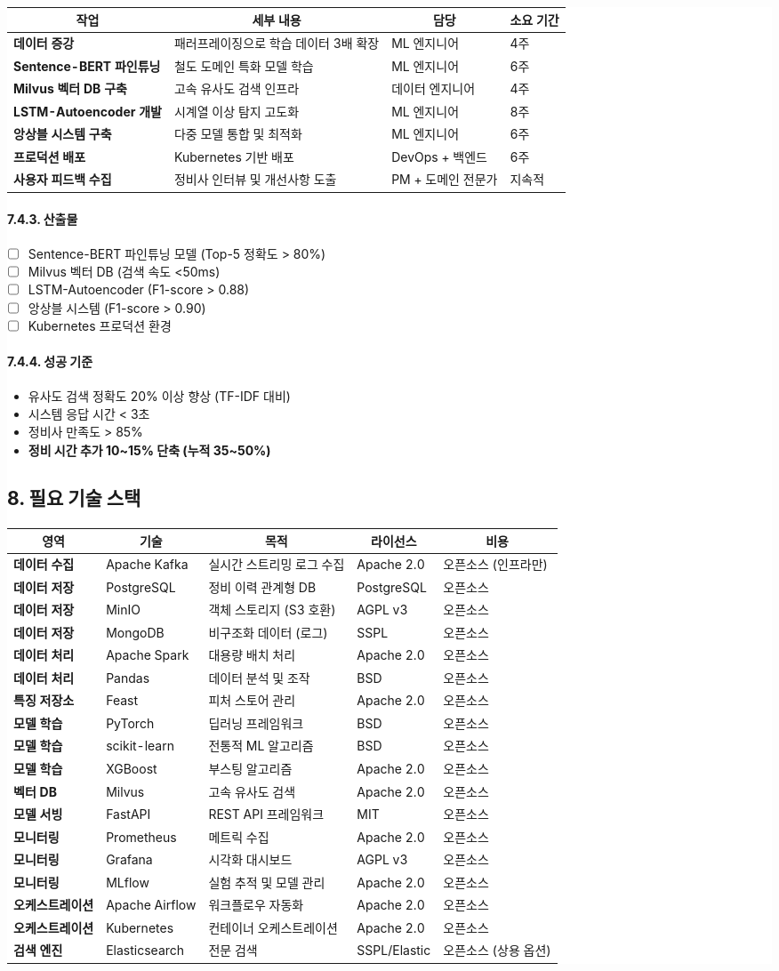 | 작업 | 세부 내용 | 담당 | 소요 기간 |
|------|----------|------|----------|
| **데이터 증강** | 패러프레이징으로 학습 데이터 3배 확장 | ML 엔지니어 | 4주 |
| **Sentence-BERT 파인튜닝** | 철도 도메인 특화 모델 학습 | ML 엔지니어 | 6주 |
| **Milvus 벡터 DB 구축** | 고속 유사도 검색 인프라 | 데이터 엔지니어 | 4주 |
| **LSTM-Autoencoder 개발** | 시계열 이상 탐지 고도화 | ML 엔지니어 | 8주 |
| **앙상블 시스템 구축** | 다중 모델 통합 및 최적화 | ML 엔지니어 | 6주 |
| **프로덕션 배포** | Kubernetes 기반 배포 | DevOps + 백엔드 | 6주 |
| **사용자 피드백 수집** | 정비사 인터뷰 및 개선사항 도출 | PM + 도메인 전문가 | 지속적 |

#### 7.4.3. 산출물
- [ ] Sentence-BERT 파인튜닝 모델 (Top-5 정확도 > 80%)
- [ ] Milvus 벡터 DB (검색 속도 <50ms)
- [ ] LSTM-Autoencoder (F1-score > 0.88)
- [ ] 앙상블 시스템 (F1-score > 0.90)
- [ ] Kubernetes 프로덕션 환경

#### 7.4.4. 성공 기준
- 유사도 검색 정확도 20% 이상 향상 (TF-IDF 대비)
- 시스템 응답 시간 < 3초
- 정비사 만족도 > 85%
- **정비 시간 추가 10~15% 단축 (누적 35~50%)**

## 8. 필요 기술 스택

| 영역 | 기술 | 목적 | 라이선스 | 비용 |
|------|------|------|---------|------|
| **데이터 수집** | Apache Kafka | 실시간 스트리밍 로그 수집 | Apache 2.0 | 오픈소스 (인프라만) |
| **데이터 저장** | PostgreSQL | 정비 이력 관계형 DB | PostgreSQL | 오픈소스 |
| **데이터 저장** | MinIO | 객체 스토리지 (S3 호환) | AGPL v3 | 오픈소스 |
| **데이터 저장** | MongoDB | 비구조화 데이터 (로그) | SSPL | 오픈소스 |
| **데이터 처리** | Apache Spark | 대용량 배치 처리 | Apache 2.0 | 오픈소스 |
| **데이터 처리** | Pandas | 데이터 분석 및 조작 | BSD | 오픈소스 |
| **특징 저장소** | Feast | 피처 스토어 관리 | Apache 2.0 | 오픈소스 |
| **모델 학습** | PyTorch | 딥러닝 프레임워크 | BSD | 오픈소스 |
| **모델 학습** | scikit-learn | 전통적 ML 알고리즘 | BSD | 오픈소스 |
| **모델 학습** | XGBoost | 부스팅 알고리즘 | Apache 2.0 | 오픈소스 |
| **벡터 DB** | Milvus | 고속 유사도 검색 | Apache 2.0 | 오픈소스 |
| **모델 서빙** | FastAPI | REST API 프레임워크 | MIT | 오픈소스 |
| **모니터링** | Prometheus | 메트릭 수집 | Apache 2.0 | 오픈소스 |
| **모니터링** | Grafana | 시각화 대시보드 | AGPL v3 | 오픈소스 |
| **모니터링** | MLflow | 실험 추적 및 모델 관리 | Apache 2.0 | 오픈소스 |
| **오케스트레이션** | Apache Airflow | 워크플로우 자동화 | Apache 2.0 | 오픈소스 |
| **오케스트레이션** | Kubernetes | 컨테이너 오케스트레이션 | Apache 2.0 | 오픈소스 |
| **검색 엔진** | Elasticsearch | 전문 검색 | SSPL/Elastic | 오픈소스 (상용 옵션) |